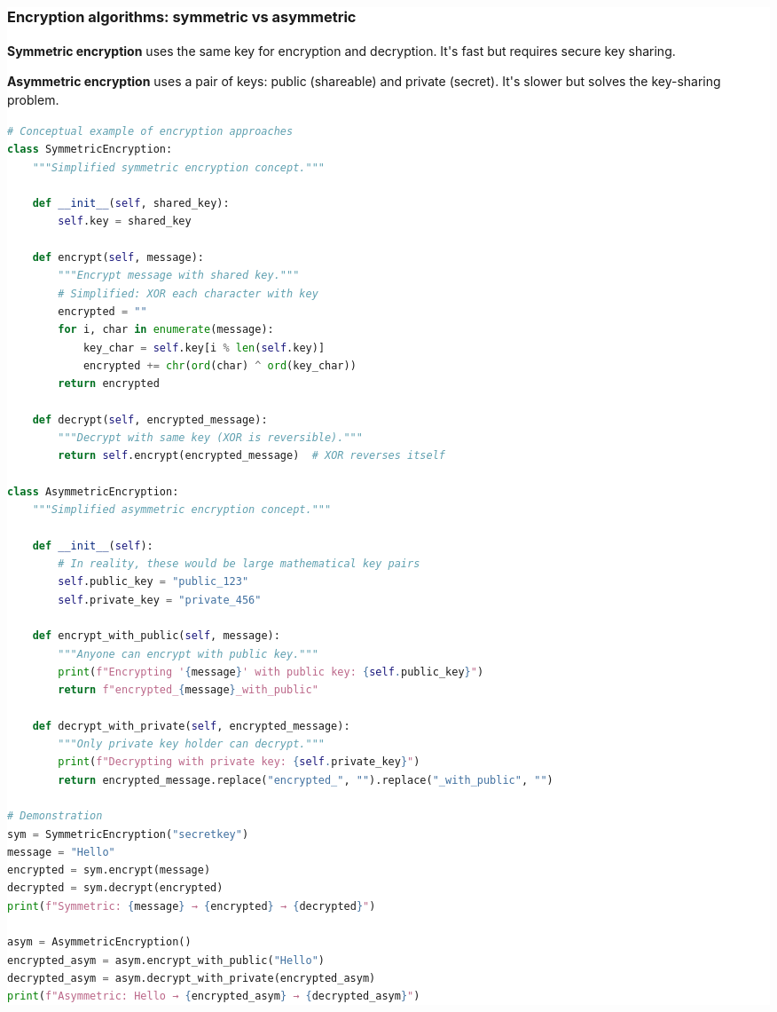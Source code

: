 ### Encryption algorithms: symmetric vs asymmetric

**Symmetric encryption** uses the same key for encryption and decryption. It's fast but requires secure key sharing.

**Asymmetric encryption** uses a pair of keys: public (shareable) and private (secret). It's slower but solves the key-sharing problem.

```python
# Conceptual example of encryption approaches
class SymmetricEncryption:
    """Simplified symmetric encryption concept."""
    
    def __init__(self, shared_key):
        self.key = shared_key
    
    def encrypt(self, message):
        """Encrypt message with shared key."""
        # Simplified: XOR each character with key
        encrypted = ""
        for i, char in enumerate(message):
            key_char = self.key[i % len(self.key)]
            encrypted += chr(ord(char) ^ ord(key_char))
        return encrypted
    
    def decrypt(self, encrypted_message):
        """Decrypt with same key (XOR is reversible)."""
        return self.encrypt(encrypted_message)  # XOR reverses itself

class AsymmetricEncryption:
    """Simplified asymmetric encryption concept."""
    
    def __init__(self):
        # In reality, these would be large mathematical key pairs
        self.public_key = "public_123"
        self.private_key = "private_456"
    
    def encrypt_with_public(self, message):
        """Anyone can encrypt with public key."""
        print(f"Encrypting '{message}' with public key: {self.public_key}")
        return f"encrypted_{message}_with_public"
    
    def decrypt_with_private(self, encrypted_message):
        """Only private key holder can decrypt."""
        print(f"Decrypting with private key: {self.private_key}")
        return encrypted_message.replace("encrypted_", "").replace("_with_public", "")

# Demonstration
sym = SymmetricEncryption("secretkey")
message = "Hello"
encrypted = sym.encrypt(message)
decrypted = sym.decrypt(encrypted)
print(f"Symmetric: {message} → {encrypted} → {decrypted}")

asym = AsymmetricEncryption()
encrypted_asym = asym.encrypt_with_public("Hello")
decrypted_asym = asym.decrypt_with_private(encrypted_asym)
print(f"Asymmetric: Hello → {encrypted_asym} → {decrypted_asym}")

```
